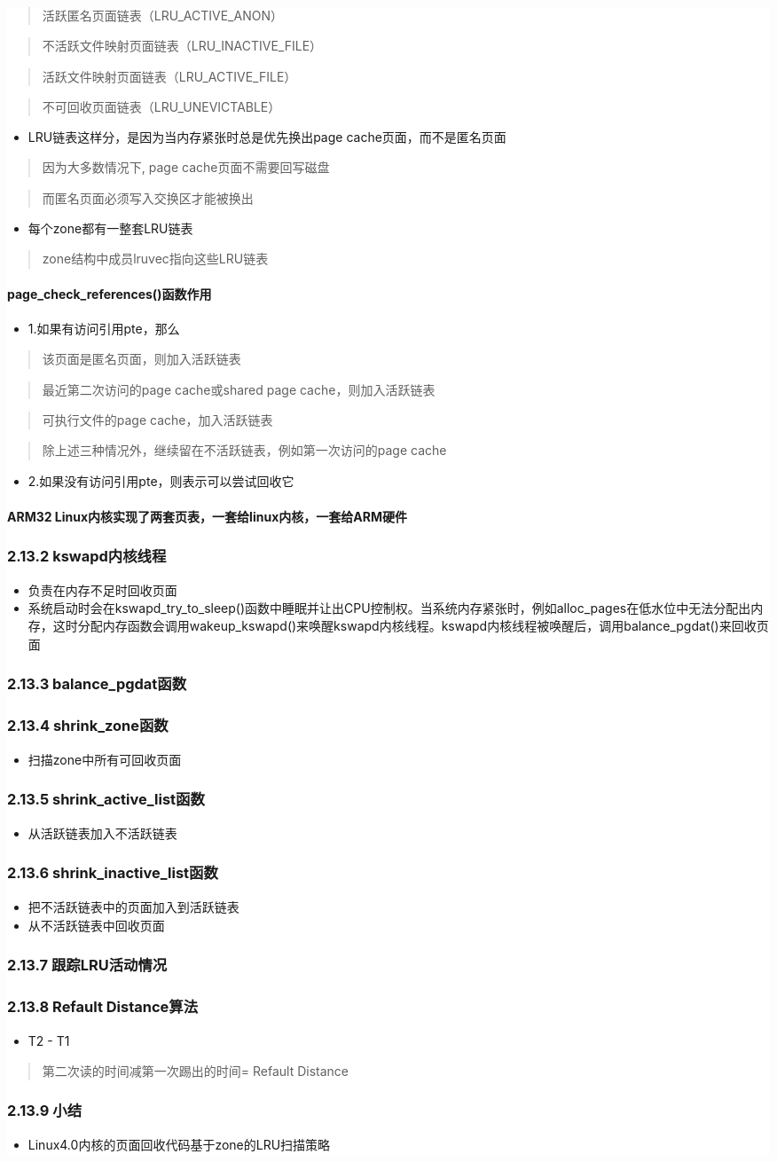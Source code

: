 > 活跃匿名页面链表（LRU_ACTIVE_ANON）

> 不活跃文件映射页面链表（LRU_INACTIVE_FILE）

> 活跃文件映射页面链表（LRU_ACTIVE_FILE）

> 不可回收页面链表（LRU_UNEVICTABLE）

* LRU链表这样分，是因为当内存紧张时总是优先换出page cache页面，而不是匿名页面
> 因为大多数情况下, page cache页面不需要回写磁盘

> 而匿名页面必须写入交换区才能被换出

* 每个zone都有一整套LRU链表
> zone结构中成员lruvec指向这些LRU链表

#### page_check_references()函数作用
* 1.如果有访问引用pte，那么
> 该页面是匿名页面，则加入活跃链表

> 最近第二次访问的page cache或shared page cache，则加入活跃链表

> 可执行文件的page cache，加入活跃链表

> 除上述三种情况外，继续留在不活跃链表，例如第一次访问的page cache

* 2.如果没有访问引用pte，则表示可以尝试回收它

#### ARM32 Linux内核实现了两套页表，一套给linux内核，一套给ARM硬件

### 2.13.2 kswapd内核线程
* 负责在内存不足时回收页面
* 系统启动时会在kswapd_try_to_sleep()函数中睡眠并让出CPU控制权。当系统内存紧张时，例如alloc_pages在低水位中无法分配出内存，这时分配内存函数会调用wakeup_kswapd()来唤醒kswapd内核线程。kswapd内核线程被唤醒后，调用balance_pgdat()来回收页面

### 2.13.3 balance_pgdat函数
### 2.13.4 shrink_zone函数
* 扫描zone中所有可回收页面

### 2.13.5 shrink_active_list函数
* 从活跃链表加入不活跃链表

### 2.13.6 shrink_inactive_list函数
* 把不活跃链表中的页面加入到活跃链表
* 从不活跃链表中回收页面　

### 2.13.7 跟踪LRU活动情况
### 2.13.8 Refault Distance算法
* T2 - T1
> 第二次读的时间减第一次踢出的时间= Refault Distance

### 2.13.9 小结
* Linux4.0内核的页面回收代码基于zone的LRU扫描策略
